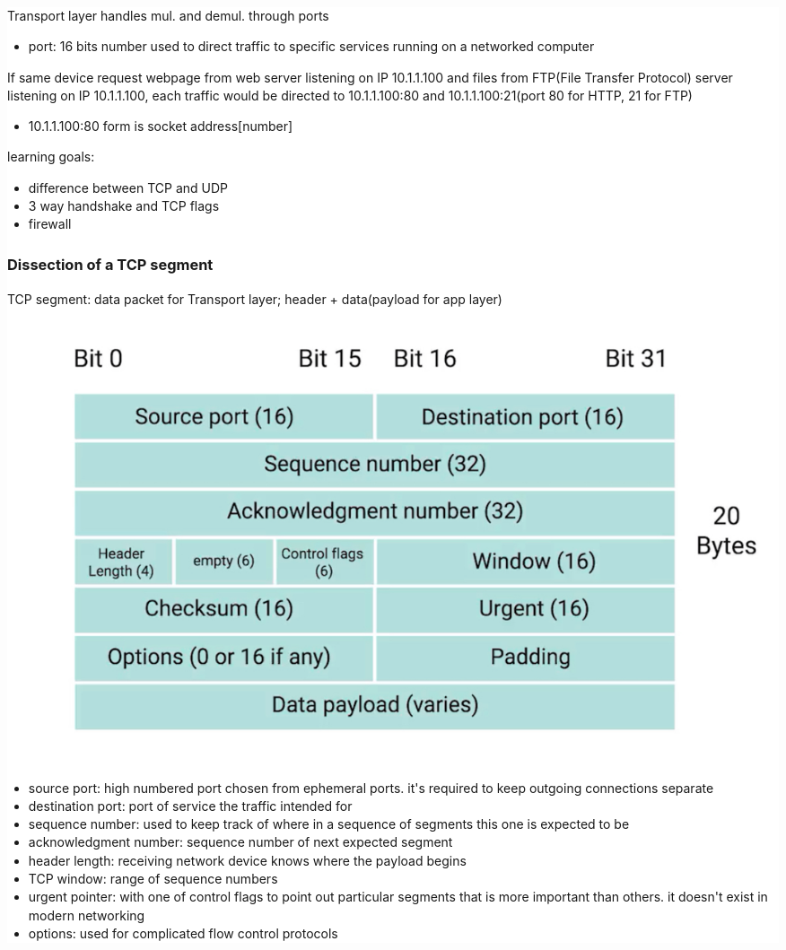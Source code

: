 Transport layer handles mul. and demul. through ports

- port: 16 bits number used to direct traffic to specific services running on a networked computer

If same device request webpage from web server listening on IP 10.1.1.100 and files from FTP(File Transfer Protocol) server  listening on IP 10.1.1.100, each traffic would be directed to 10.1.1.100:80 and 10.1.1.100:21(port 80 for HTTP, 21 for FTP)

- 10.1.1.100:80 form is socket address[number]

learning goals:

- difference between TCP and UDP
- 3 way handshake and TCP flags
- firewall

### Dissection of a TCP segment

TCP segment: data packet for Transport layer; header + data(payload for app layer)

![netwhat%201ef30e3a9db54df6831922c1853c0104/35F8AD34-EA40-42E3-8FBE-A9C54949550E.jpeg](netwhat%201ef30e3a9db54df6831922c1853c0104/35F8AD34-EA40-42E3-8FBE-A9C54949550E.jpeg)

- source port: high numbered port chosen from ephemeral ports. it's required to keep outgoing connections separate
- destination port: port of service the traffic intended for
- sequence number: used to keep track of where in a sequence of segments this one is expected to be
- acknowledgment number: sequence number of next expected segment
- header  length: receiving network device knows where the payload begins
- TCP window: range of sequence numbers
- urgent pointer: with one of control flags to point out particular segments that is more important than others. it doesn't exist in modern networking
- options: used for complicated flow control protocols
